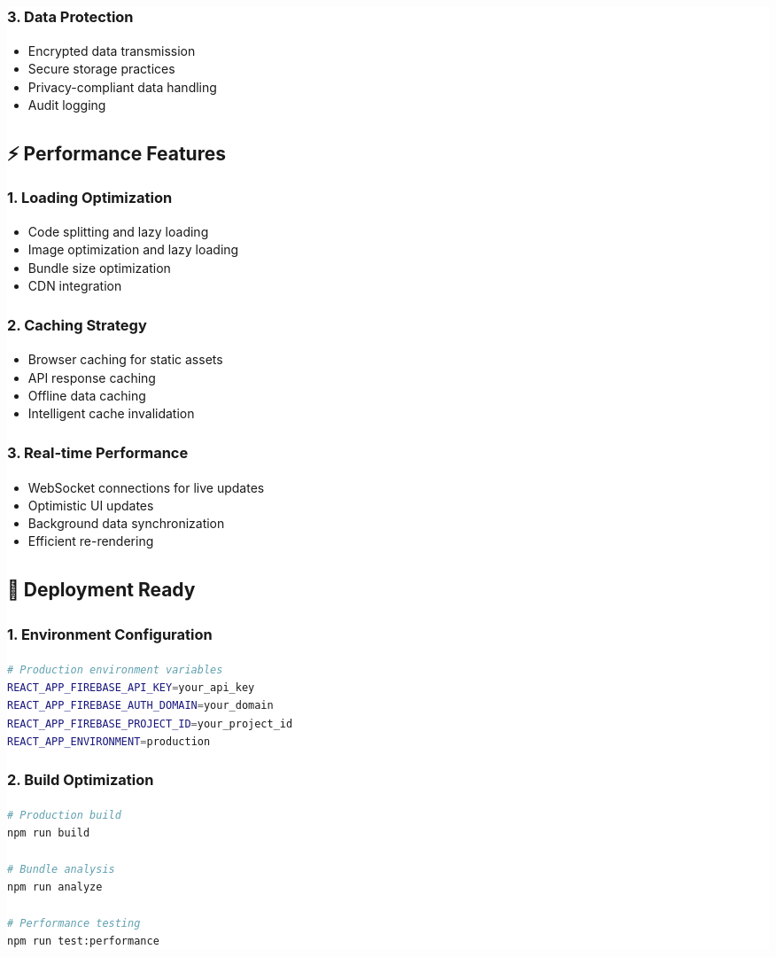 ### 3. **Data Protection**
- Encrypted data transmission
- Secure storage practices
- Privacy-compliant data handling
- Audit logging

## ⚡ Performance Features

### 1. **Loading Optimization**
- Code splitting and lazy loading
- Image optimization and lazy loading
- Bundle size optimization
- CDN integration

### 2. **Caching Strategy**
- Browser caching for static assets
- API response caching
- Offline data caching
- Intelligent cache invalidation

### 3. **Real-time Performance**
- WebSocket connections for live updates
- Optimistic UI updates
- Background data synchronization
- Efficient re-rendering

## 🚀 Deployment Ready

### 1. **Environment Configuration**
```bash
# Production environment variables
REACT_APP_FIREBASE_API_KEY=your_api_key
REACT_APP_FIREBASE_AUTH_DOMAIN=your_domain
REACT_APP_FIREBASE_PROJECT_ID=your_project_id
REACT_APP_ENVIRONMENT=production
```

### 2. **Build Optimization**
```bash
# Production build
npm run build

# Bundle analysis
npm run analyze

# Performance testing
npm run test:performance
```
